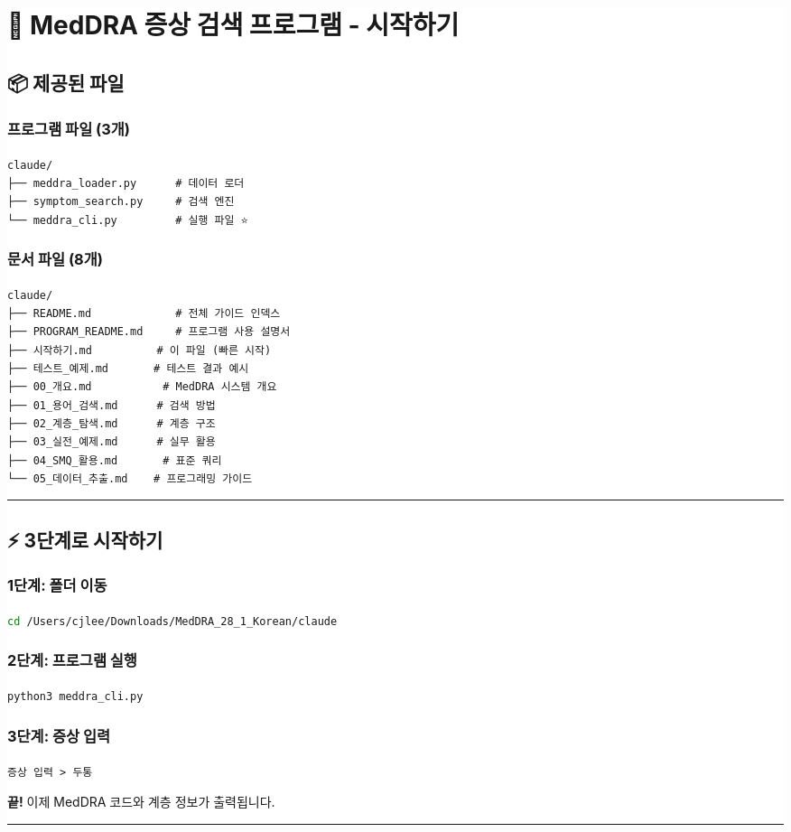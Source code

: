 # 🚀 MedDRA 증상 검색 프로그램 - 시작하기

## 📦 제공된 파일

### 프로그램 파일 (3개)
```
claude/
├── meddra_loader.py      # 데이터 로더
├── symptom_search.py     # 검색 엔진
└── meddra_cli.py         # 실행 파일 ⭐
```

### 문서 파일 (8개)
```
claude/
├── README.md             # 전체 가이드 인덱스
├── PROGRAM_README.md     # 프로그램 사용 설명서
├── 시작하기.md          # 이 파일 (빠른 시작)
├── 테스트_예제.md       # 테스트 결과 예시
├── 00_개요.md           # MedDRA 시스템 개요
├── 01_용어_검색.md      # 검색 방법
├── 02_계층_탐색.md      # 계층 구조
├── 03_실전_예제.md      # 실무 활용
├── 04_SMQ_활용.md       # 표준 쿼리
└── 05_데이터_추출.md    # 프로그래밍 가이드
```

---

## ⚡ 3단계로 시작하기

### 1단계: 폴더 이동

```bash
cd /Users/cjlee/Downloads/MedDRA_28_1_Korean/claude
```

### 2단계: 프로그램 실행

```bash
python3 meddra_cli.py
```

### 3단계: 증상 입력

```
증상 입력 > 두통
```

**끝!** 이제 MedDRA 코드와 계층 정보가 출력됩니다.

---